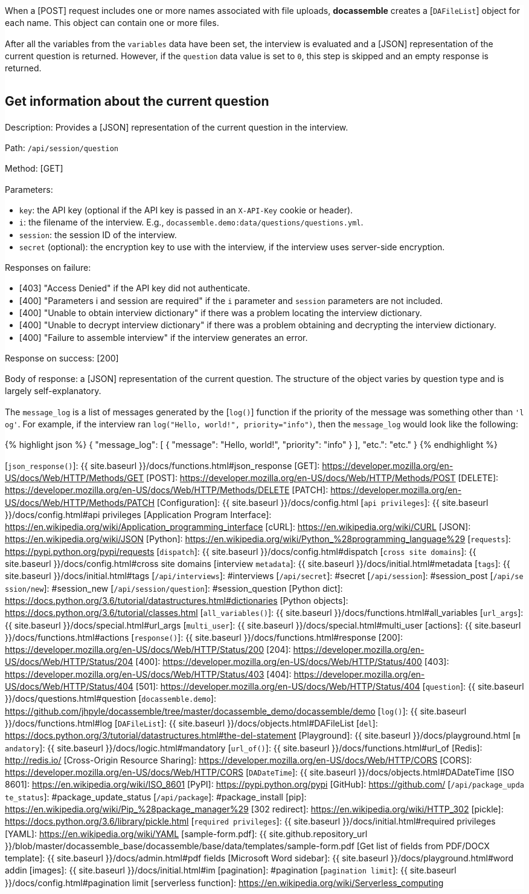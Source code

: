 When a [POST] request includes one or more names associated with file
uploads, **docassemble** creates a [`DAFileList`] object for each
name.  This object can contain one or more files.

After all the variables from the `variables` data have been set, the
interview is evaluated and a [JSON] representation of the current
question is returned.  However, if the `question` data value is set to
`0`, this step is skipped and an empty response is returned.

## <a name="session_question"></a>Get information about the current question

Description: Provides a [JSON] representation of the current question
in the interview.

Path: `/api/session/question`

Method: [GET]

Parameters:

 - `key`: the API key (optional if the API key is passed in an `X-API-Key`
   cookie or header).
 - `i`: the filename of the interview.  E.g.,
   `docassemble.demo:data/questions/questions.yml`.
 - `session`: the session ID of the interview.
 - `secret` (optional): the encryption key to use with the interview,
   if the interview uses server-side encryption.

Responses on failure:
 - [403] "Access Denied" if the API key did not authenticate.
 - [400] "Parameters i and session are required" if the `i` parameter
   and `session` parameters are not included.
 - [400] "Unable to obtain interview dictionary" if there was a problem
   locating the interview dictionary.
 - [400] "Unable to decrypt interview dictionary" if there was a problem
   obtaining and decrypting the interview dictionary.
 - [400] "Failure to assemble interview" if the interview generates an
   error.

Response on success: [200]

Body of response: a [JSON] representation of the current question.
The structure of the object varies by question type and is largely
self-explanatory.

The `message_log` is a list of messages generated by the [`log()`]
function if the priority of the message was something other than
`'log'`.  For example, if the interview ran `log("Hello, world!",
priority="info")`, then the `message_log` would look like the
following:

{% highlight json %}
{
  "message_log": [
    {
      "message": "Hello, world!",
      "priority": "info"
    }
  ],
  "etc.": "etc."
}
{% endhighlight %}


[`json_response()`]: {{ site.baseurl }}/docs/functions.html#json_response
[GET]: https://developer.mozilla.org/en-US/docs/Web/HTTP/Methods/GET
[POST]: https://developer.mozilla.org/en-US/docs/Web/HTTP/Methods/POST
[DELETE]: https://developer.mozilla.org/en-US/docs/Web/HTTP/Methods/DELETE
[PATCH]: https://developer.mozilla.org/en-US/docs/Web/HTTP/Methods/PATCH
[Configuration]: {{ site.baseurl }}/docs/config.html
[`api privileges`]: {{ site.baseurl }}/docs/config.html#api privileges
[Application Program Interface]: https://en.wikipedia.org/wiki/Application_programming_interface
[cURL]: https://en.wikipedia.org/wiki/CURL
[JSON]: https://en.wikipedia.org/wiki/JSON
[Python]: https://en.wikipedia.org/wiki/Python_%28programming_language%29
[`requests`]: https://pypi.python.org/pypi/requests
[`dispatch`]: {{ site.baseurl }}/docs/config.html#dispatch
[`cross site domains`]: {{ site.baseurl }}/docs/config.html#cross site domains
[interview `metadata`]: {{ site.baseurl }}/docs/initial.html#metadata
[`tags`]: {{ site.baseurl }}/docs/initial.html#tags
[`/api/interviews`]: #interviews
[`/api/secret`]: #secret
[`/api/session`]: #session_post
[`/api/session/new`]: #session_new
[`/api/session/question`]: #session_question
[Python dict]: https://docs.python.org/3.6/tutorial/datastructures.html#dictionaries
[Python objects]: https://docs.python.org/3.6/tutorial/classes.html
[`all_variables()`]: {{ site.baseurl }}/docs/functions.html#all_variables
[`url_args`]: {{ site.baseurl }}/docs/special.html#url_args
[`multi_user`]: {{ site.baseurl }}/docs/special.html#multi_user
[actions]: {{ site.baseurl }}/docs/functions.html#actions
[`response()`]: {{ site.baseurl }}/docs/functions.html#response
[200]: https://developer.mozilla.org/en-US/docs/Web/HTTP/Status/200
[204]: https://developer.mozilla.org/en-US/docs/Web/HTTP/Status/204
[400]: https://developer.mozilla.org/en-US/docs/Web/HTTP/Status/400
[403]: https://developer.mozilla.org/en-US/docs/Web/HTTP/Status/403
[404]: https://developer.mozilla.org/en-US/docs/Web/HTTP/Status/404
[501]: https://developer.mozilla.org/en-US/docs/Web/HTTP/Status/404
[`question`]: {{ site.baseurl }}/docs/questions.html#question
[`docassemble.demo`]: https://github.com/jhpyle/docassemble/tree/master/docassemble_demo/docassemble/demo
[`log()`]: {{ site.baseurl }}/docs/functions.html#log
[`DAFileList`]: {{ site.baseurl }}/docs/objects.html#DAFileList
[`del`]: https://docs.python.org/3/tutorial/datastructures.html#the-del-statement
[Playground]: {{ site.baseurl }}/docs/playground.html
[`mandatory`]: {{ site.baseurl }}/docs/logic.html#mandatory
[`url_of()`]: {{ site.baseurl }}/docs/functions.html#url_of
[Redis]: http://redis.io/
[Cross-Origin Resource Sharing]: https://developer.mozilla.org/en-US/docs/Web/HTTP/CORS
[CORS]: https://developer.mozilla.org/en-US/docs/Web/HTTP/CORS
[`DADateTime`]: {{ site.baseurl }}/docs/objects.html#DADateTime
[ISO 8601]: https://en.wikipedia.org/wiki/ISO_8601
[PyPI]: https://pypi.python.org/pypi
[GitHub]: https://github.com/
[`/api/package_update_status`]: #package_update_status
[`/api/package`]: #package_install
[pip]: https://en.wikipedia.org/wiki/Pip_%28package_manager%29
[302 redirect]: https://en.wikipedia.org/wiki/HTTP_302
[pickle]: https://docs.python.org/3.6/library/pickle.html
[`required privileges`]: {{ site.baseurl }}/docs/initial.html#required privileges
[YAML]: https://en.wikipedia.org/wiki/YAML
[sample-form.pdf]: {{ site.github.repository_url }}/blob/master/docassemble_base/docassemble/base/data/templates/sample-form.pdf
[Get list of fields from PDF/DOCX template]: {{ site.baseurl }}/docs/admin.html#pdf fields
[Microsoft Word sidebar]: {{ site.baseurl }}/docs/playground.html#word addin
[images]: {{ site.baseurl }}/docs/initial.html#im
[pagination]: #pagination
[`pagination limit`]: {{ site.baseurl }}/docs/config.html#pagination limit
[serverless function]: https://en.wikipedia.org/wiki/Serverless_computing